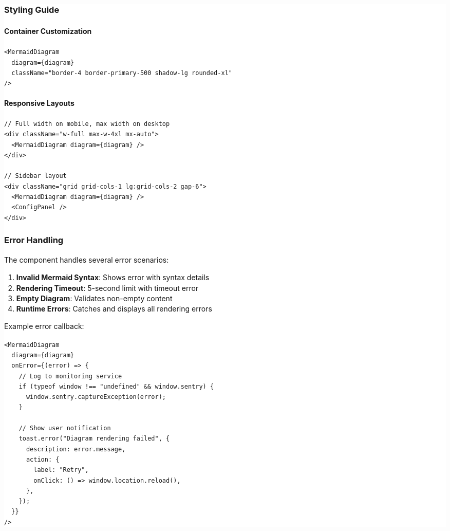 ### Styling Guide

#### Container Customization

```tsx
<MermaidDiagram
  diagram={diagram}
  className="border-4 border-primary-500 shadow-lg rounded-xl"
/>
```

#### Responsive Layouts

```tsx
// Full width on mobile, max width on desktop
<div className="w-full max-w-4xl mx-auto">
  <MermaidDiagram diagram={diagram} />
</div>

// Sidebar layout
<div className="grid grid-cols-1 lg:grid-cols-2 gap-6">
  <MermaidDiagram diagram={diagram} />
  <ConfigPanel />
</div>
```

### Error Handling

The component handles several error scenarios:

1. **Invalid Mermaid Syntax**: Shows error with syntax details
2. **Rendering Timeout**: 5-second limit with timeout error
3. **Empty Diagram**: Validates non-empty content
4. **Runtime Errors**: Catches and displays all rendering errors

Example error callback:

```tsx
<MermaidDiagram
  diagram={diagram}
  onError={(error) => {
    // Log to monitoring service
    if (typeof window !== "undefined" && window.sentry) {
      window.sentry.captureException(error);
    }

    // Show user notification
    toast.error("Diagram rendering failed", {
      description: error.message,
      action: {
        label: "Retry",
        onClick: () => window.location.reload(),
      },
    });
  }}
/>
```
